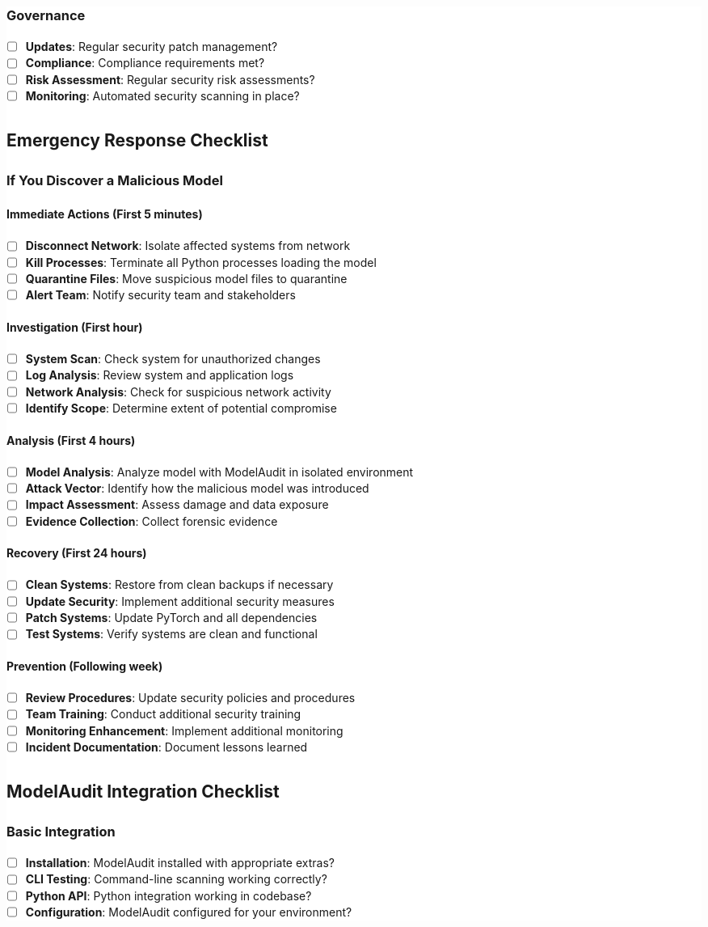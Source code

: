 ### Governance

- [ ] **Updates**: Regular security patch management?
- [ ] **Compliance**: Compliance requirements met?
- [ ] **Risk Assessment**: Regular security risk assessments?
- [ ] **Monitoring**: Automated security scanning in place?

## Emergency Response Checklist

### If You Discover a Malicious Model

#### Immediate Actions (First 5 minutes)

- [ ] **Disconnect Network**: Isolate affected systems from network
- [ ] **Kill Processes**: Terminate all Python processes loading the model
- [ ] **Quarantine Files**: Move suspicious model files to quarantine
- [ ] **Alert Team**: Notify security team and stakeholders

#### Investigation (First hour)

- [ ] **System Scan**: Check system for unauthorized changes
- [ ] **Log Analysis**: Review system and application logs
- [ ] **Network Analysis**: Check for suspicious network activity
- [ ] **Identify Scope**: Determine extent of potential compromise

#### Analysis (First 4 hours)

- [ ] **Model Analysis**: Analyze model with ModelAudit in isolated environment
- [ ] **Attack Vector**: Identify how the malicious model was introduced
- [ ] **Impact Assessment**: Assess damage and data exposure
- [ ] **Evidence Collection**: Collect forensic evidence

#### Recovery (First 24 hours)

- [ ] **Clean Systems**: Restore from clean backups if necessary
- [ ] **Update Security**: Implement additional security measures
- [ ] **Patch Systems**: Update PyTorch and all dependencies
- [ ] **Test Systems**: Verify systems are clean and functional

#### Prevention (Following week)

- [ ] **Review Procedures**: Update security policies and procedures
- [ ] **Team Training**: Conduct additional security training
- [ ] **Monitoring Enhancement**: Implement additional monitoring
- [ ] **Incident Documentation**: Document lessons learned

## ModelAudit Integration Checklist

### Basic Integration

- [ ] **Installation**: ModelAudit installed with appropriate extras?
- [ ] **CLI Testing**: Command-line scanning working correctly?
- [ ] **Python API**: Python integration working in codebase?
- [ ] **Configuration**: ModelAudit configured for your environment?
